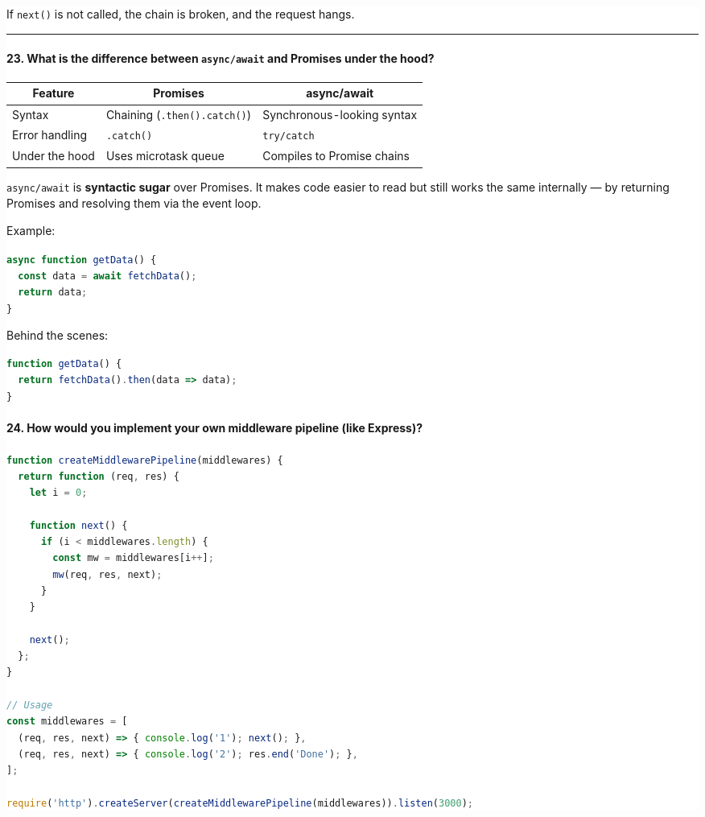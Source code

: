 If `next()` is not called, the chain is broken, and the request hangs.

---

#### 23. **What is the difference between `async/await` and Promises under the hood?**

| Feature           | Promises                           | async/await                     |
|------------------|-------------------------------------|----------------------------------|
| Syntax            | Chaining (`.then().catch()`)        | Synchronous-looking syntax       |
| Error handling    | `.catch()`                          | `try/catch`                      |
| Under the hood    | Uses microtask queue                | Compiles to Promise chains       |

`async/await` is **syntactic sugar** over Promises. It makes code easier to read but still works the same internally — by returning Promises and resolving them via the event loop.

Example:
```js
async function getData() {
  const data = await fetchData();
  return data;
}
```

Behind the scenes:
```js
function getData() {
  return fetchData().then(data => data);
}
```


#### 24. **How would you implement your own middleware pipeline (like Express)?**

```js
function createMiddlewarePipeline(middlewares) {
  return function (req, res) {
    let i = 0;

    function next() {
      if (i < middlewares.length) {
        const mw = middlewares[i++];
        mw(req, res, next);
      }
    }

    next();
  };
}

// Usage
const middlewares = [
  (req, res, next) => { console.log('1'); next(); },
  (req, res, next) => { console.log('2'); res.end('Done'); },
];

require('http').createServer(createMiddlewarePipeline(middlewares)).listen(3000);
```
